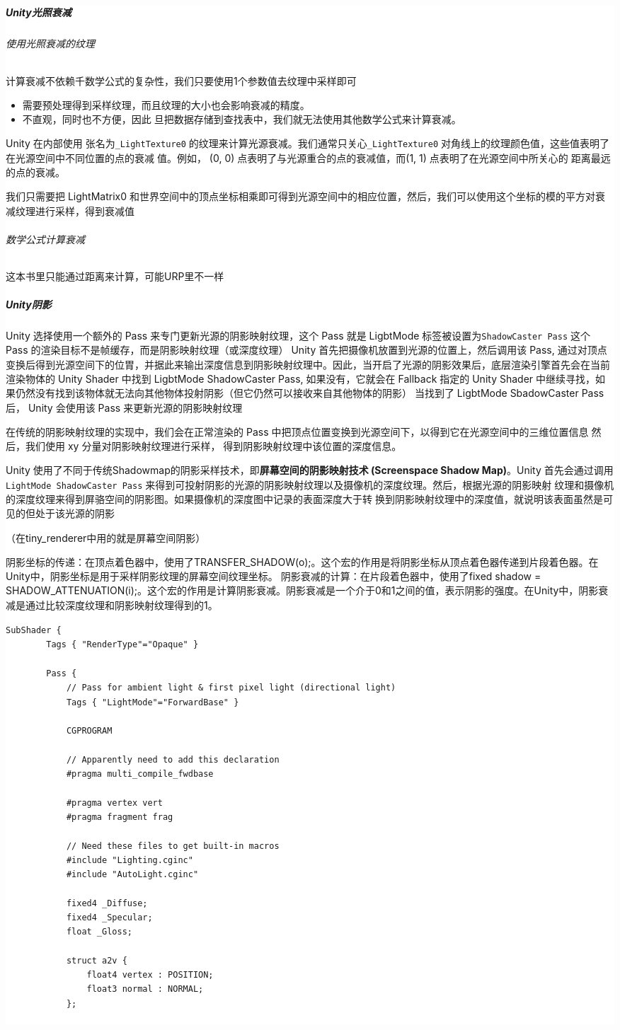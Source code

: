 ##### Unity光照衰减

###### 使用光照衰减的纹理

计算衰减不依赖千数学公式的复杂性，我们只要使用1个参数值去纹理中采样即可

- 需要预处理得到采样纹理，而且纹理的大小也会影响衰减的精度。 
- 不直观，同时也不方便，因此 旦把数据存储到查找表中，我们就无法使用其他数学公式来计算衰减。

Unity 在内部使用 张名为`_LightTexture0` 的纹理来计算光源衰减。我们通常只关心`_LightTexture0` 对角线上的纹理颜色值，这些值表明了在光源空间中不同位置的点的衰减 值。例如， (0, 0) 点表明了与光源重合的点的衰减值，而(1, 1) 点表明了在光源空间中所关心的 距离最远的点的衰减。

我们只需要把 LightMatrix0 和世界空间中的顶点坐标相乘即可得到光源空间中的相应位置，然后，我们可以使用这个坐标的模的平方对衰减纹理进行采样，得到衰减值

###### 数学公式计算衰减

这本书里只能通过距离来计算，可能URP里不一样

##### Unity阴影

Unity 选择使用一个额外的 Pass 来专门更新光源的阴影映射纹理，这个 Pass 就是 LigbtMode 标签被设置为`ShadowCaster Pass` 这个 Pass 的渲染目标不是帧缓存，而是阴影映射纹理（或深度纹理） Unity 首先把摄像机放置到光源的位置上，然后调用该 Pass, 通过对顶点变换后得到光源空间下的位胃，并据此来输出深度信息到阴影映射纹理中。因此，当开启了光源的阴影效果后，底层渲染引擎首先会在当前渲染物体的 Unity Shader 中找到 LigbtMode ShadowCaster Pass, 如果没有，它就会在 Fallback 指定的 Unity Shader 中继续寻找，如果仍然没有找到该物体就无法向其他物体投射阴影（但它仍然可以接收来自其他物体的阴影） 当找到了 LigbtMode SbadowCaster Pass 后， Unity 会使用该 Pass 来更新光源的阴影映射纹理

在传统的阴影映射纹理的实现中，我们会在正常渲染的 Pass 中把顶点位置变换到光源空间下，以得到它在光源空间中的三维位置信息 然后，我们使用 xy 分量对阴影映射纹理进行采样， 得到阴影映射纹理中该位置的深度信息。

Unity 使用了不同于传统Shadowmap的阴影采样技术，即**屏幕空间的阴影映射技术 (Screenspace Shadow Map)**。Unity 首先会通过调用 `LightMode ShadowCaster Pass` 来得到可投射阴影的光源的阴影映射纹理以及摄像机的深度纹理。然后，根据光源的阴影映射 纹理和摄像机的深度纹理来得到屏骆空间的阴影图。如果摄像机的深度图中记录的表面深度大于转 换到阴影映射纹理中的深度值，就说明该表面虽然是可见的但处于该光源的阴影

（在tiny_renderer中用的就是屏幕空间阴影）

阴影坐标的传递：在顶点着色器中，使用了TRANSFER_SHADOW(o);。这个宏的作用是将阴影坐标从顶点着色器传递到片段着色器。在Unity中，阴影坐标是用于采样阴影纹理的屏幕空间纹理坐标。
阴影衰减的计算：在片段着色器中，使用了fixed shadow = SHADOW_ATTENUATION(i);。这个宏的作用是计算阴影衰减。阴影衰减是一个介于0和1之间的值，表示阴影的强度。在Unity中，阴影衰减是通过比较深度纹理和阴影映射纹理得到的1。



```
SubShader {
		Tags { "RenderType"="Opaque" }
		
		Pass {
			// Pass for ambient light & first pixel light (directional light)
			Tags { "LightMode"="ForwardBase" }
		
			CGPROGRAM
			
			// Apparently need to add this declaration 
			#pragma multi_compile_fwdbase	
			
			#pragma vertex vert
			#pragma fragment frag
			
			// Need these files to get built-in macros
			#include "Lighting.cginc"
			#include "AutoLight.cginc"
			
			fixed4 _Diffuse;
			fixed4 _Specular;
			float _Gloss;
			
			struct a2v {
				float4 vertex : POSITION;
				float3 normal : NORMAL;
			};
			
```